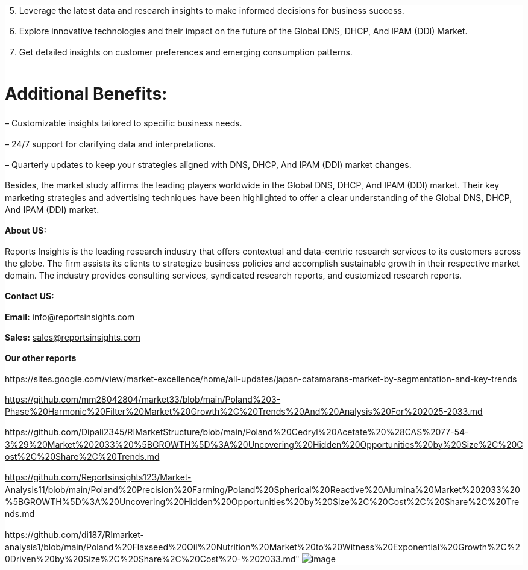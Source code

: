 5. Leverage the latest data and research insights to make informed decisions for business success.

6. Explore innovative technologies and their impact on the future of the Global DNS, DHCP, And IPAM (DDI) Market.

7. Get detailed insights on customer preferences and emerging consumption patterns.

# <strong>Additional Benefits:</strong>

– Customizable insights tailored to specific business needs.

– 24/7 support for clarifying data and interpretations.

– Quarterly updates to keep your strategies aligned with DNS, DHCP, And IPAM (DDI) market changes.

Besides, the market study affirms the leading players worldwide in the Global DNS, DHCP, And IPAM (DDI) market. Their key marketing strategies and advertising techniques have been highlighted to offer a clear understanding of the Global DNS, DHCP, And IPAM (DDI) market.

<strong><strong>About US</strong>:</strong>

Reports Insights is the leading research industry that offers contextual and data-centric research services to its customers across the globe. The firm assists its clients to strategize business policies and accomplish sustainable growth in their respective market domain. The industry provides consulting services, syndicated research reports, and customized research reports.

<strong>Contact US:</strong>

<p class=><b>Email:</b> <a href=mailto:info@reportsinsights.com>info@reportsinsights.com</a></p>
<p class=><b>Sales:</b> <a href=mailto:sales@reportsinsights.com>sales@reportsinsights.com</a></p>

<strong>Our other reports</strong>

<a href=https://sites.google.com/view/market-excellence/home/all-updates/japan-catamarans-market-by-segmentation-and-key-trends>https://sites.google.com/view/market-excellence/home/all-updates/japan-catamarans-market-by-segmentation-and-key-trends</a>

<a href=https://github.com/mm28042804/market33/blob/main/Poland%203-Phase%20Harmonic%20Filter%20Market%20Growth%2C%20Trends%20And%20Analysis%20For%202025-2033.md>https://github.com/mm28042804/market33/blob/main/Poland%203-Phase%20Harmonic%20Filter%20Market%20Growth%2C%20Trends%20And%20Analysis%20For%202025-2033.md</a>

<a href=https://github.com/Dipali2345/RIMarketStructure/blob/main/Poland%20Cedryl%20Acetate%20%28CAS%2077-54-3%29%20Market%202033%20%5BGROWTH%5D%3A%20Uncovering%20Hidden%20Opportunities%20by%20Size%2C%20Cost%2C%20Share%2C%20Trends.md>https://github.com/Dipali2345/RIMarketStructure/blob/main/Poland%20Cedryl%20Acetate%20%28CAS%2077-54-3%29%20Market%202033%20%5BGROWTH%5D%3A%20Uncovering%20Hidden%20Opportunities%20by%20Size%2C%20Cost%2C%20Share%2C%20Trends.md</a>

<a href=https://github.com/Reportsinsights123/Market-Analysis11/blob/main/Poland%20Precision%20Farming/Poland%20Spherical%20Reactive%20Alumina%20Market%202033%20%5BGROWTH%5D%3A%20Uncovering%20Hidden%20Opportunities%20by%20Size%2C%20Cost%2C%20Share%2C%20Trends.md>https://github.com/Reportsinsights123/Market-Analysis11/blob/main/Poland%20Precision%20Farming/Poland%20Spherical%20Reactive%20Alumina%20Market%202033%20%5BGROWTH%5D%3A%20Uncovering%20Hidden%20Opportunities%20by%20Size%2C%20Cost%2C%20Share%2C%20Trends.md</a>

<a href=https://github.com/di187/RImarket-analysis1/blob/main/Poland%20Flaxseed%20Oil%20Nutrition%20Market%20to%20Witness%20Exponential%20Growth%2C%20Driven%20by%20Size%2C%20Share%2C%20Cost%20-%202033.md>https://github.com/di187/RImarket-analysis1/blob/main/Poland%20Flaxseed%20Oil%20Nutrition%20Market%20to%20Witness%20Exponential%20Growth%2C%20Driven%20by%20Size%2C%20Share%2C%20Cost%20-%202033.md</a>"
![image](https://github.com/user-attachments/assets/907855a5-1ff5-4a98-a622-3fbe5bc18555)
